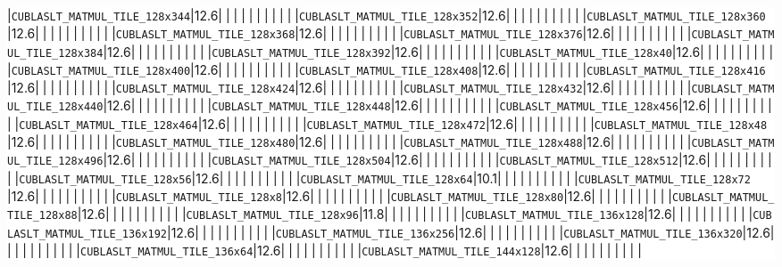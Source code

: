 |`CUBLASLT_MATMUL_TILE_128x344`|12.6| | | | | | | | | |
|`CUBLASLT_MATMUL_TILE_128x352`|12.6| | | | | | | | | |
|`CUBLASLT_MATMUL_TILE_128x360`|12.6| | | | | | | | | |
|`CUBLASLT_MATMUL_TILE_128x368`|12.6| | | | | | | | | |
|`CUBLASLT_MATMUL_TILE_128x376`|12.6| | | | | | | | | |
|`CUBLASLT_MATMUL_TILE_128x384`|12.6| | | | | | | | | |
|`CUBLASLT_MATMUL_TILE_128x392`|12.6| | | | | | | | | |
|`CUBLASLT_MATMUL_TILE_128x40`|12.6| | | | | | | | | |
|`CUBLASLT_MATMUL_TILE_128x400`|12.6| | | | | | | | | |
|`CUBLASLT_MATMUL_TILE_128x408`|12.6| | | | | | | | | |
|`CUBLASLT_MATMUL_TILE_128x416`|12.6| | | | | | | | | |
|`CUBLASLT_MATMUL_TILE_128x424`|12.6| | | | | | | | | |
|`CUBLASLT_MATMUL_TILE_128x432`|12.6| | | | | | | | | |
|`CUBLASLT_MATMUL_TILE_128x440`|12.6| | | | | | | | | |
|`CUBLASLT_MATMUL_TILE_128x448`|12.6| | | | | | | | | |
|`CUBLASLT_MATMUL_TILE_128x456`|12.6| | | | | | | | | |
|`CUBLASLT_MATMUL_TILE_128x464`|12.6| | | | | | | | | |
|`CUBLASLT_MATMUL_TILE_128x472`|12.6| | | | | | | | | |
|`CUBLASLT_MATMUL_TILE_128x48`|12.6| | | | | | | | | |
|`CUBLASLT_MATMUL_TILE_128x480`|12.6| | | | | | | | | |
|`CUBLASLT_MATMUL_TILE_128x488`|12.6| | | | | | | | | |
|`CUBLASLT_MATMUL_TILE_128x496`|12.6| | | | | | | | | |
|`CUBLASLT_MATMUL_TILE_128x504`|12.6| | | | | | | | | |
|`CUBLASLT_MATMUL_TILE_128x512`|12.6| | | | | | | | | |
|`CUBLASLT_MATMUL_TILE_128x56`|12.6| | | | | | | | | |
|`CUBLASLT_MATMUL_TILE_128x64`|10.1| | | | | | | | | |
|`CUBLASLT_MATMUL_TILE_128x72`|12.6| | | | | | | | | |
|`CUBLASLT_MATMUL_TILE_128x8`|12.6| | | | | | | | | |
|`CUBLASLT_MATMUL_TILE_128x80`|12.6| | | | | | | | | |
|`CUBLASLT_MATMUL_TILE_128x88`|12.6| | | | | | | | | |
|`CUBLASLT_MATMUL_TILE_128x96`|11.8| | | | | | | | | |
|`CUBLASLT_MATMUL_TILE_136x128`|12.6| | | | | | | | | |
|`CUBLASLT_MATMUL_TILE_136x192`|12.6| | | | | | | | | |
|`CUBLASLT_MATMUL_TILE_136x256`|12.6| | | | | | | | | |
|`CUBLASLT_MATMUL_TILE_136x320`|12.6| | | | | | | | | |
|`CUBLASLT_MATMUL_TILE_136x64`|12.6| | | | | | | | | |
|`CUBLASLT_MATMUL_TILE_144x128`|12.6| | | | | | | | | |
